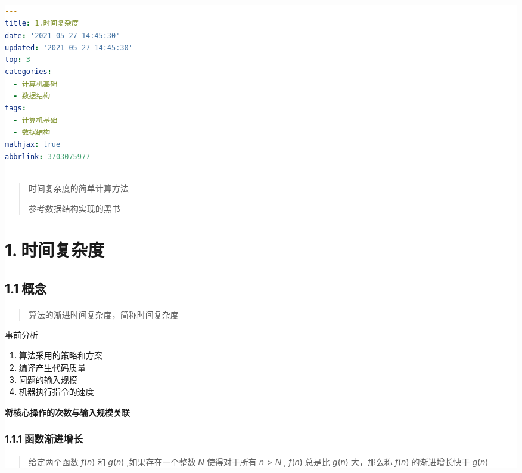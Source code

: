 ```yaml
---
title: 1.时间复杂度
date: '2021‎-‎05‎-‎27‎ ‏‎14:45:30'
updated: '2021‎-‎05‎-‎27‎ ‏‎14:45:30'
top: 3
categories:
  - 计算机基础
  - 数据结构
tags:
  - 计算机基础
  - 数据结构
mathjax: true
abbrlink: 3703075977
---
```


>   时间复杂度的简单计算方法
>
>   参考数据结构实现的黑书



# 1. 时间复杂度

## 1.1 概念

> 算法的渐进时间复杂度，简称时间复杂度

事前分析

1. 算法采用的策略和方案
2. 编译产生代码质量
3. 问题的输入规模
4. 机器执行指令的速度

**将核心操作的次数与输入规模关联**

### 1.1.1 函数渐进增长

> 给定两个函数 $f(n)$ 和 $g(n)$ ,如果存在一个整数 $N$ 使得对于所有 $n >N$ , $f(n)$ 总是比 $g(n)$ 大，那么称 $f(n)$ 的渐进增长快于 $g(n)$
